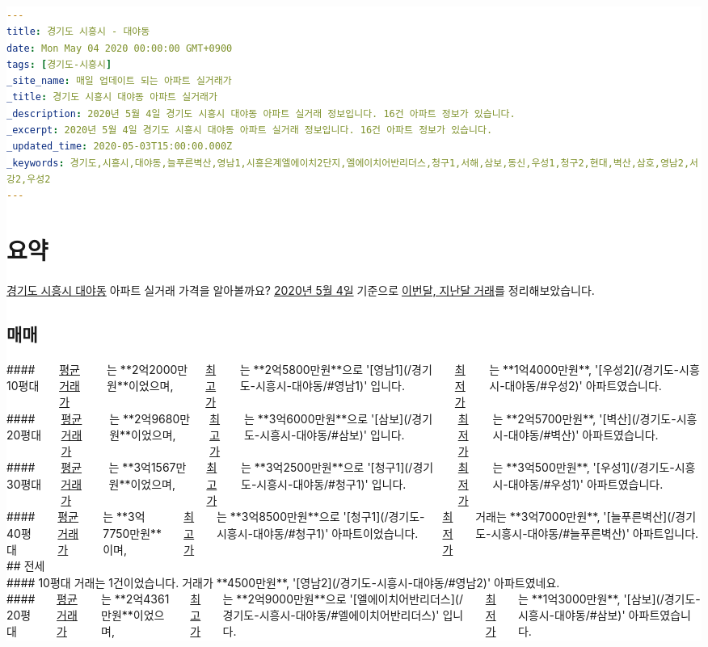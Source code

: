 ```yaml
---
title: 경기도 시흥시 - 대야동
date: Mon May 04 2020 00:00:00 GMT+0900
tags: [경기도-시흥시]
_site_name: 매일 업데이트 되는 아파트 실거래가
_title: 경기도 시흥시 대야동 아파트 실거래가
_description: 2020년 5월 4일 경기도 시흥시 대야동 아파트 실거래 정보입니다. 16건 아파트 정보가 있습니다.
_excerpt: 2020년 5월 4일 경기도 시흥시 대야동 아파트 실거래 정보입니다. 16건 아파트 정보가 있습니다.
_updated_time: 2020-05-03T15:00:00.000Z
_keywords: 경기도,시흥시,대야동,늘푸른벽산,영남1,시흥은계엘에이치2단지,엘에이치어반리더스,청구1,서해,삼보,동신,우성1,청구2,현대,벽산,삼호,영남2,서강2,우성2
---
```





# 요약
<ins>경기도 시흥시 대야동</ins> 아파트 실거래 가격을 알아볼까요? <ins>2020년 5월 4일</ins> 기준으로 <ins>이번달, 지난달 거래</ins>를 정리해보았습니다.

## 매매
<div class="container">
<div class="six columns" markdown="1">
#### 10평대
<ins>평균 거래가</ins>는 **2억2000만원**이었으며, <ins>최고가</ins>는 **2억5800만원**으로 '[영남1](/경기도-시흥시-대야동/#영남1)' 입니다. <ins>최저가</ins>는 **1억4000만원**, '[우성2](/경기도-시흥시-대야동/#우성2)' 아파트였습니다.
</div>
<div class="six columns" markdown="1">
#### 20평대
<ins>평균 거래가</ins>는 **2억9680만원**이었으며, <ins>최고가</ins>는 **3억6000만원**으로 '[삼보](/경기도-시흥시-대야동/#삼보)' 입니다. <ins>최저가</ins>는 **2억5700만원**, '[벽산](/경기도-시흥시-대야동/#벽산)' 아파트였습니다.
</div>
</div>
<div class="container">
<div class="six columns" markdown="1">
#### 30평대
<ins>평균 거래가</ins>는 **3억1567만원**이었으며, <ins>최고가</ins>는 **3억2500만원**으로 '[청구1](/경기도-시흥시-대야동/#청구1)' 입니다. <ins>최저가</ins>는 **3억500만원**, '[우성1](/경기도-시흥시-대야동/#우성1)' 아파트였습니다.
</div>
<div class="six columns" markdown="1">
#### 40평대
<ins>평균 거래가</ins>는 **3억7750만원**이며, <ins>최고가</ins>는 **3억8500만원**으로 '[청구1](/경기도-시흥시-대야동/#청구1)' 아파트이었습니다. <ins>최저가</ins> 거래는 **3억7000만원**, '[늘푸른벽산](/경기도-시흥시-대야동/#늘푸른벽산)' 아파트입니다.
</div>
</div>
## 전세
<div class="container">
<div class="six columns" markdown="1">
#### 10평대
거래는 1건이었습니다. 거래가 **4500만원**, '[영남2](/경기도-시흥시-대야동/#영남2)' 아파트였네요.
</div>
<div class="six columns" markdown="1">
#### 20평대
<ins>평균 거래가</ins>는 **2억4361만원**이었으며, <ins>최고가</ins>는 **2억9000만원**으로 '[엘에이치어반리더스](/경기도-시흥시-대야동/#엘에이치어반리더스)' 입니다. <ins>최저가</ins>는 **1억3000만원**, '[삼보](/경기도-시흥시-대야동/#삼보)' 아파트였습니다.
</div>
</div>

